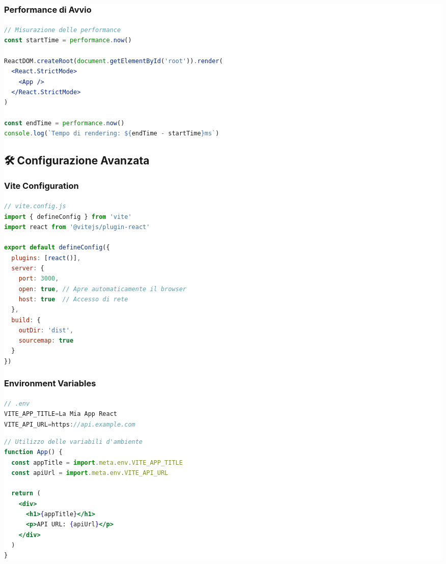 ### **Performance di Avvio**

```jsx
// Misurazione delle performance
const startTime = performance.now()

ReactDOM.createRoot(document.getElementById('root')).render(
  <React.StrictMode>
    <App />
  </React.StrictMode>
)

const endTime = performance.now()
console.log(`Tempo di rendering: ${endTime - startTime}ms`)
```

## 🛠️ Configurazione Avanzata

### **Vite Configuration**

```javascript
// vite.config.js
import { defineConfig } from 'vite'
import react from '@vitejs/plugin-react'

export default defineConfig({
  plugins: [react()],
  server: {
    port: 3000,
    open: true, // Apre automaticamente il browser
    host: true  // Accesso di rete
  },
  build: {
    outDir: 'dist',
    sourcemap: true
  }
})
```

### **Environment Variables**

```javascript
// .env
VITE_APP_TITLE=La Mia App React
VITE_API_URL=https://api.example.com
```

```jsx
// Utilizzo delle variabili d'ambiente
function App() {
  const appTitle = import.meta.env.VITE_APP_TITLE
  const apiUrl = import.meta.env.VITE_API_URL
  
  return (
    <div>
      <h1>{appTitle}</h1>
      <p>API URL: {apiUrl}</p>
    </div>
  )
}
```
